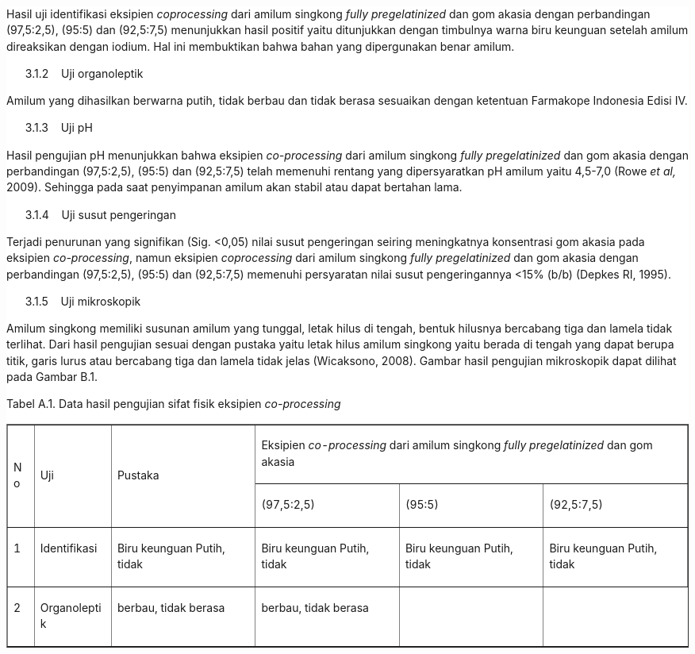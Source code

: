 <p><span class="font3">Hasil uji identifikasi eksipien </span><span class="font3" style="font-style:italic;">coprocessing</span><span class="font3"> dari amilum singkong </span><span class="font3" style="font-style:italic;">fully pregelatinized</span><span class="font3"> dan gom akasia dengan perbandingan (97,5:2,5), (95:5) dan (92,5:7,5) menunjukkan hasil positif yaitu ditunjukkan dengan timbulnya warna biru keunguan setelah amilum direaksikan dengan iodium. Hal ini membuktikan bahwa bahan yang dipergunakan benar amilum.</span></p>
<ul style="list-style:none;"><li>
<p><span class="font3">3.1.2 &nbsp;&nbsp;&nbsp;Uji organoleptik</span></p></li></ul>
<p><span class="font3">Amilum yang dihasilkan berwarna putih, tidak berbau dan tidak berasa sesuaikan dengan ketentuan Farmakope Indonesia Edisi IV.</span></p>
<ul style="list-style:none;"><li>
<p><span class="font3">3.1.3 &nbsp;&nbsp;&nbsp;Uji pH</span></p></li></ul>
<p><span class="font3">Hasil pengujian pH menunjukkan bahwa eksipien </span><span class="font3" style="font-style:italic;">co-processing</span><span class="font3"> dari amilum singkong </span><span class="font3" style="font-style:italic;">fully pregelatinized</span><span class="font3"> dan gom akasia dengan perbandingan (97,5:2,5), (95:5) dan (92,5:7,5) telah memenuhi rentang yang dipersyaratkan pH amilum yaitu 4,5-7,0 (Rowe </span><span class="font3" style="font-style:italic;">et al,</span><span class="font3"> 2009). Sehingga pada saat penyimpanan amilum akan stabil atau dapat bertahan lama.</span></p>
<ul style="list-style:none;"><li>
<p><span class="font3">3.1.4 &nbsp;&nbsp;&nbsp;Uji susut pengeringan</span></p></li></ul>
<p><span class="font3">Terjadi penurunan yang signifikan (Sig. &lt;0,05) nilai susut pengeringan seiring meningkatnya konsentrasi gom akasia pada eksipien </span><span class="font3" style="font-style:italic;">co-processing</span><span class="font3">, namun eksipien </span><span class="font3" style="font-style:italic;">coprocessing</span><span class="font3"> dari amilum singkong </span><span class="font3" style="font-style:italic;">fully pregelatinized</span><span class="font3"> dan gom akasia dengan perbandingan (97,5:2,5), (95:5) dan (92,5:7,5) memenuhi persyaratan nilai susut pengeringannya &lt;15% (b/b) (Depkes RI, 1995).</span></p>
<ul style="list-style:none;"><li>
<p><span class="font3">3.1.5 &nbsp;&nbsp;&nbsp;Uji mikroskopik</span></p></li></ul>
<p><span class="font3">Amilum singkong memiliki susunan amilum yang tunggal, letak hilus di tengah, bentuk hilusnya bercabang tiga dan lamela tidak terlihat. Dari hasil pengujian sesuai dengan pustaka yaitu letak hilus amilum singkong yaitu berada di tengah yang dapat berupa titik, garis lurus atau bercabang tiga dan lamela tidak jelas (Wicaksono, 2008). Gambar hasil pengujian mikroskopik dapat dilihat pada Gambar B.1.</span></p>
<p><span class="font3">Tabel A.1. Data hasil pengujian sifat fisik eksipien </span><span class="font3" style="font-style:italic;">co-processing</span></p>
<table border="1">
<tr><td rowspan="2" style="vertical-align:middle;">
<p><span class="font3">No</span></p></td><td rowspan="2" style="vertical-align:middle;">
<p><span class="font3">Uji</span></p></td><td rowspan="2" style="vertical-align:middle;">
<p><span class="font3">Pustaka</span></p></td><td colspan="3" style="vertical-align:bottom;">
<p><span class="font3">Eksipien </span><span class="font3" style="font-style:italic;">co-processing</span><span class="font3"> dari amilum singkong </span><span class="font3" style="font-style:italic;">fully pregelatinized</span><span class="font3"> dan gom akasia</span></p></td></tr>
<tr><td style="vertical-align:middle;">
<p><span class="font3">(97,5:2,5)</span></p></td><td style="vertical-align:middle;">
<p><span class="font3">(95:5)</span></p></td><td style="vertical-align:middle;">
<p><span class="font3">(92,5:7,5)</span></p></td></tr>
<tr><td style="vertical-align:top;">
<p><span class="font3">1</span></p></td><td style="vertical-align:top;">
<p><span class="font3">Identifikasi</span></p></td><td style="vertical-align:bottom;">
<p><span class="font3">Biru keunguan Putih, tidak</span></p></td><td style="vertical-align:bottom;">
<p><span class="font3">Biru keunguan Putih, tidak</span></p></td><td style="vertical-align:bottom;">
<p><span class="font3">Biru keunguan Putih, tidak</span></p></td><td style="vertical-align:bottom;">
<p><span class="font3">Biru keunguan Putih, tidak</span></p></td></tr>
<tr><td style="vertical-align:top;">
<p><span class="font3">2</span></p></td><td style="vertical-align:top;">
<p><span class="font3">Organoleptik</span></p></td><td style="vertical-align:top;">
<p><span class="font3">berbau, tidak berasa</span></p></td><td style="vertical-align:top;">
<p><span class="font3">berbau, tidak berasa</span></p></td><td style="vertical-align:top;">